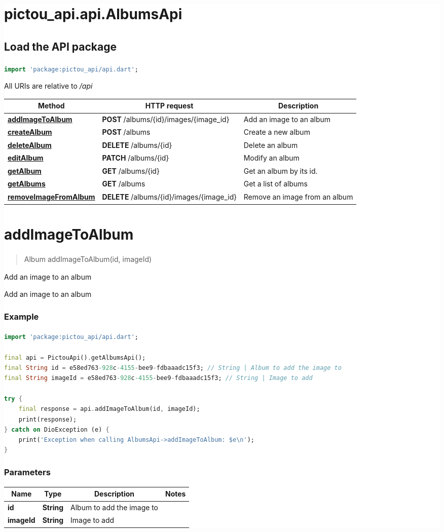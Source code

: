 # pictou_api.api.AlbumsApi

## Load the API package
```dart
import 'package:pictou_api/api.dart';
```

All URIs are relative to */api*

Method | HTTP request | Description
------------- | ------------- | -------------
[**addImageToAlbum**](AlbumsApi.md#addimagetoalbum) | **POST** /albums/{id}/images/{image_id} | Add an image to an album
[**createAlbum**](AlbumsApi.md#createalbum) | **POST** /albums | Create a new album
[**deleteAlbum**](AlbumsApi.md#deletealbum) | **DELETE** /albums/{id} | Delete an album
[**editAlbum**](AlbumsApi.md#editalbum) | **PATCH** /albums/{id} | Modify an album
[**getAlbum**](AlbumsApi.md#getalbum) | **GET** /albums/{id} | Get an album by its id.
[**getAlbums**](AlbumsApi.md#getalbums) | **GET** /albums | Get a list of albums
[**removeImageFromAlbum**](AlbumsApi.md#removeimagefromalbum) | **DELETE** /albums/{id}/images/{image_id} | Remove an image from an album


# **addImageToAlbum**
> Album addImageToAlbum(id, imageId)

Add an image to an album

Add an image to an album

### Example
```dart
import 'package:pictou_api/api.dart';

final api = PictouApi().getAlbumsApi();
final String id = e58ed763-928c-4155-bee9-fdbaaadc15f3; // String | Album to add the image to
final String imageId = e58ed763-928c-4155-bee9-fdbaaadc15f3; // String | Image to add

try {
    final response = api.addImageToAlbum(id, imageId);
    print(response);
} catch on DioException (e) {
    print('Exception when calling AlbumsApi->addImageToAlbum: $e\n');
}
```

### Parameters

Name | Type | Description  | Notes
------------- | ------------- | ------------- | -------------
 **id** | **String**| Album to add the image to | 
 **imageId** | **String**| Image to add | 

